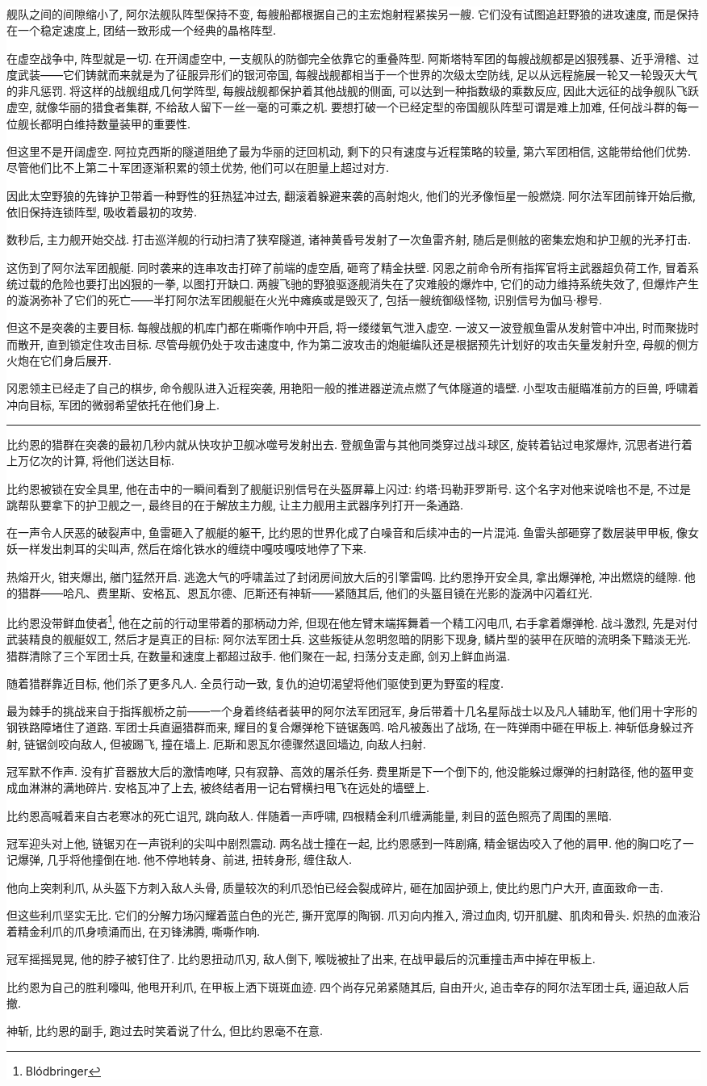 舰队之间的间隙缩小了, 阿尔法舰队阵型保持不变, 每艘船都根据自己的主宏炮射程紧挨另一艘. 它们没有试图追赶野狼的进攻速度, 而是保持在一个稳定速度上, 团结一致形成一个经典的晶格阵型.

在虚空战争中, 阵型就是一切. 在开阔虚空中, 一支舰队的防御完全依靠它的重叠阵型. 阿斯塔特军团的每艘战舰都是凶狠残暴、近乎滑稽、过度武装——它们铸就而来就是为了征服异形们的银河帝国, 每艘战舰都相当于一个世界的次级太空防线, 足以从远程施展一轮又一轮毁灭大气的非凡惩罚. 将这样的战舰组成几何学阵型, 每艘战舰都保护着其他战舰的侧面, 可以达到一种指数级的乘数反应, 因此大远征的战争舰队飞跃虚空, 就像华丽的猎食者集群, 不给敌人留下一丝一毫的可乘之机. 要想打破一个已经定型的帝国舰队阵型可谓是难上加难, 任何战斗群的每一位舰长都明白维持数量装甲的重要性.

但这里不是开阔虚空. 阿拉克西斯的隧道阻绝了最为华丽的迂回机动, 剩下的只有速度与近程策略的较量, 第六军团相信, 这能带给他们优势. 尽管他们比不上第二十军团逐渐积累的领土优势, 他们可以在胆量上超过对方.

因此太空野狼的先锋护卫带着一种野性的狂热猛冲过去, 翻滚着躲避来袭的高射炮火, 他们的光矛像恒星一般燃烧. 阿尔法军团前锋开始后撤, 依旧保持连锁阵型, 吸收着最初的攻势.

数秒后, 主力舰开始交战. 打击巡洋舰的行动扫清了狭窄隧道, 诸神黄昏号发射了一次鱼雷齐射, 随后是侧舷的密集宏炮和护卫舰的光矛打击.

这伤到了阿尔法军团舰艇. 同时袭来的连串攻击打碎了前端的虚空盾, 砸弯了精金扶壁. 冈恩之前命令所有指挥官将主武器超负荷工作, 冒着系统过载的危险也要打出凶狠的一拳, 以图打开缺口. 两艘飞驰的野狼驱逐舰消失在了灾难般的爆炸中, 它们的动力维持系统失效了, 但爆炸产生的漩涡弥补了它们的死亡——半打阿尔法军团舰艇在火光中瘫痪或是毁灭了, 包括一艘统御级怪物, 识别信号为伽马·穆号.

但这不是突袭的主要目标. 每艘战舰的机库门都在嘶嘶作响中开启, 将一缕缕氧气泄入虚空. 一波又一波登舰鱼雷从发射管中冲出, 时而聚拢时而散开, 直到锁定住攻击目标. 尽管母舰仍处于攻击速度中, 作为第二波攻击的炮艇编队还是根据预先计划好的攻击矢量发射升空, 母舰的侧方火炮在它们身后展开.

冈恩领主已经走了自己的棋步, 命令舰队进入近程突袭, 用艳阳一般的推进器逆流点燃了气体隧道的墙壁. 小型攻击艇瞄准前方的巨兽, 呼啸着冲向目标, 军团的微弱希望依托在他们身上.

--------

比约恩的猎群在突袭的最初几秒内就从快攻护卫舰冰噬号发射出去. 登舰鱼雷与其他同类穿过战斗球区, 旋转着钻过电浆爆炸, 沉思者进行着上万亿次的计算, 将他们送达目标.

比约恩被锁在安全具里, 他在击中的一瞬间看到了舰艇识别信号在头盔屏幕上闪过: 约塔·玛勒菲罗斯号. 这个名字对他来说啥也不是, 不过是跳帮队要拿下的护卫舰之一, 最终目的在于解放主力舰, 让主力舰用主武器序列打开一条通路.

在一声令人厌恶的破裂声中, 鱼雷砸入了舰艇的躯干, 比约恩的世界化成了白噪音和后续冲击的一片混沌. 鱼雷头部砸穿了数层装甲甲板, 像女妖一样发出刺耳的尖叫声, 然后在熔化铁水的缠绕中嘎吱嘎吱地停了下来.

热熔开火, 钳夹爆出, 艏门猛然开启. 逃逸大气的呼啸盖过了封闭房间放大后的引擎雷鸣. 比约恩挣开安全具, 拿出爆弹枪, 冲出燃烧的缝隙. 他的猎群——哈凡、费里斯、安格瓦、恩瓦尔德、厄斯还有神斩——紧随其后, 他们的头盔目镜在光影的漩涡中闪着红光.

比约恩没带鲜血使者[^忠诚的负担-狼王-chapter1-1], 他在之前的行动里带着的那柄动力斧, 但现在他左臂末端挥舞着一个精工闪电爪, 右手拿着爆弹枪. 战斗激烈, 先是对付武装精良的舰艇奴工, 然后才是真正的目标: 阿尔法军团士兵. 这些叛徒从忽明忽暗的阴影下现身, 鳞片型的装甲在灰暗的流明条下黯淡无光. 猎群清除了三个军团士兵, 在数量和速度上都超过敌手. 他们聚在一起, 扫荡分支走廊, 剑刃上鲜血尚温.

[^忠诚的负担-狼王-chapter1-1]: Blódbringer

随着猎群靠近目标, 他们杀了更多凡人. 全员行动一致, 复仇的迫切渴望将他们驱使到更为野蛮的程度.

最为棘手的挑战来自于指挥舰桥之前——一个身着终结者装甲的阿尔法军团冠军, 身后带着十几名星际战士以及凡人辅助军, 他们用十字形的钢铁路障堵住了道路. 军团士兵直逼猎群而来, 耀目的复合爆弹枪下链锯轰鸣. 哈凡被轰出了战场, 在一阵弹雨中砸在甲板上. 神斩低身躲过齐射, 链锯剑咬向敌人, 但被踢飞, 撞在墙上. 厄斯和恩瓦尔德骤然退回墙边, 向敌人扫射.

冠军默不作声. 没有扩音器放大后的激情咆哮, 只有寂静、高效的屠杀任务. 费里斯是下一个倒下的, 他没能躲过爆弹的扫射路径, 他的盔甲变成血淋淋的满地碎片. 安格瓦冲了上去, 被终结者用一记右臂横扫甩飞在远处的墙壁上.

比约恩高喊着来自古老寒冰的死亡诅咒, 跳向敌人. 伴随着一声呼啸, 四根精金利爪缠满能量, 刺目的蓝色照亮了周围的黑暗.

冠军迎头对上他, 链锯刃在一声锐利的尖叫中剧烈震动. 两名战士撞在一起, 比约恩感到一阵剧痛, 精金锯齿咬入了他的肩甲. 他的胸口吃了一记爆弹, 几乎将他撞倒在地. 他不停地转身、前进, 扭转身形, 缠住敌人.

他向上突刺利爪, 从头盔下方刺入敌人头骨, 质量较次的利爪恐怕已经会裂成碎片, 砸在加固护颈上, 使比约恩门户大开, 直面致命一击.

但这些利爪坚实无比. 它们的分解力场闪耀着蓝白色的光芒, 撕开宽厚的陶钢. 爪刃向内推入, 滑过血肉, 切开肌腱、肌肉和骨头. 炽热的血液沿着精金利爪的爪身喷涌而出, 在刃锋沸腾, 嘶嘶作响.

冠军摇摇晃晃, 他的脖子被钉住了. 比约恩扭动爪刃, 敌人倒下, 喉咙被扯了出来, 在战甲最后的沉重撞击声中掉在甲板上.

比约恩为自己的胜利嚎叫, 他甩开利爪, 在甲板上洒下斑斑血迹. 四个尚存兄弟紧随其后, 自由开火, 追击幸存的阿尔法军团士兵, 逼迫敌人后撤.

神斩, 比约恩的副手, 跑过去时笑着说了什么, 但比约恩毫不在意.


[^1]: Skítja